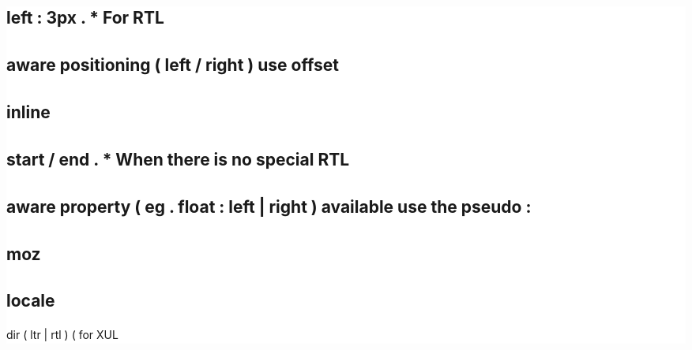 left
:
3px
.
*
For
RTL
-
aware
positioning
(
left
/
right
)
use
offset
-
inline
-
start
/
end
.
*
When
there
is
no
special
RTL
-
aware
property
(
eg
.
float
:
left
|
right
)
available
use
the
pseudo
:
-
moz
-
locale
-
dir
(
ltr
|
rtl
)
(
for
XUL